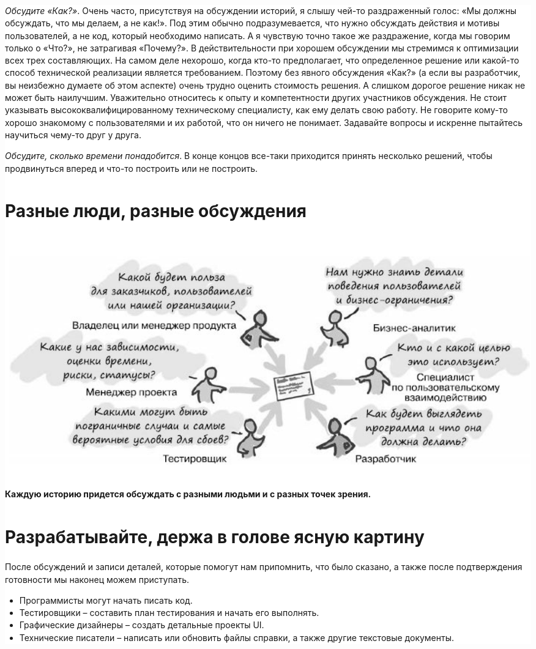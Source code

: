 _Обсудите «Как?»_. Очень часто, присутствуя на обсуждении историй, я слышу чей-то
раздраженный голос: «Мы должны обсуждать, что мы делаем, а не как!». Под этим обычно
подразумевается, что нужно обсуждать действия и мотивы пользователей, а не код, который
необходимо написать. А я чувствую точно такое же раздражение, когда мы говорим только о
«Что?», не затрагивая «Почему?». В действительности при хорошем обсуждении мы
стремимся к оптимизации всех трех составляющих. На самом деле нехорошо, когда кто-то
предполагает, что определенное решение или какой-то способ технической реализации
является требованием. Поэтому без явного обсуждения «Как?» (а если вы разработчик, вы
неизбежно думаете об этом аспекте) очень трудно оценить стоимость решения. А слишком
дорогое решение никак не может быть наилучшим.
Уважительно относитесь к опыту и компетентности других участников обсуждения. Не
стоит указывать высококвалифицированному техническому специалисту, как ему делать
свою работу. Не говорите кому-то хорошо знакомому с пользователями и их работой, что он
ничего не понимает. Задавайте вопросы и искренне пытайтесь научиться чему-то друг у
друга.

_Обсудите, сколько времени понадобится_. В конце концов все-таки приходится принять
несколько решений, чтобы продвинуться вперед и что-то построить или не построить.

# Разные люди, разные обсуждения

![alt text](/User%20Story/Image/image-2.png)

**Каждую историю придется обсуждать с разными людьми и с разных точек
зрения.**

# Разрабатывайте, держа в голове ясную картину

После обсуждений и записи деталей, которые помогут нам припомнить, что было
сказано, а также после подтверждения готовности мы наконец можем приступать.
- Программисты могут начать писать код.
- Тестировщики – составить план тестирования и начать его выполнять.
- Графические дизайнеры – создать детальные проекты UI.
- Технические писатели – написать или обновить файлы справки, а также другие
текстовые документы.
